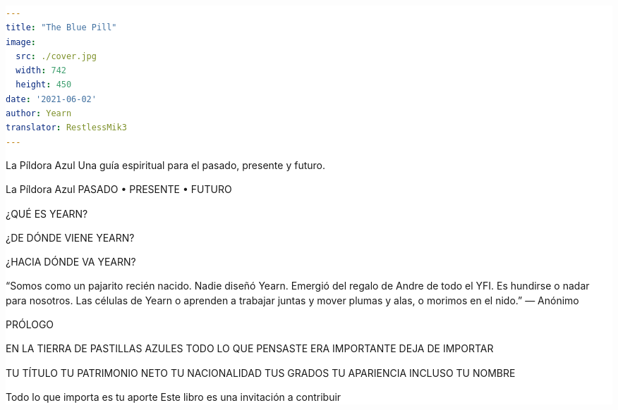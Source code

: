 ```yaml
---
title: "The Blue Pill"
image:
  src: ./cover.jpg
  width: 742
  height: 450
date: '2021-06-02'
author: Yearn
translator: RestlessMik3
---
```


La Píldora Azul
Una guía espiritual para el pasado, presente y futuro.

La Píldora Azul
PASADO • PRESENTE • FUTURO

¿QUÉ ES
YEARN?

¿DE DÓNDE 
VIENE YEARN?

¿HACIA DÓNDE 
VA YEARN?

“Somos como un pajarito recién nacido.
Nadie diseñó Yearn. Emergió
del regalo de Andre de todo el YFI.
Es hundirse o nadar para nosotros. Las células
de Yearn o aprenden a trabajar
juntas y mover plumas y
alas, o morimos en el nido.”
— Anónimo

PRÓLOGO

EN LA TIERRA DE
PASTILLAS AZULES
TODO LO QUE PENSASTE
ERA IMPORTANTE
DEJA DE
IMPORTAR

TU TÍTULO
TU PATRIMONIO NETO
TU NACIONALIDAD
TUS GRADOS
TU APARIENCIA
INCLUSO TU NOMBRE

Todo lo que importa
es tu aporte
Este libro es una
invitación a
contribuir
